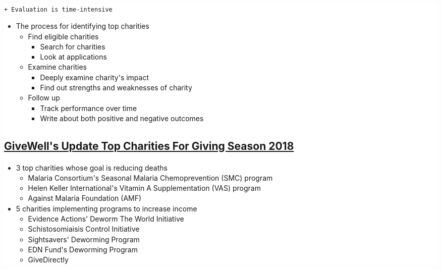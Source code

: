     + Evaluation is time-intensive
+ The process for identifying top charities
    + Find eligible charities
        + Search for charities
        + Look at applications
    + Examine charities
        + Deeply examine charity's impact
        + Find out strengths and weaknesses of charity
    + Follow up
        + Track performance over time
        + Write about both positive and negative outcomes

## [GiveWell's Update Top Charities For Giving Season 2018](https://blog.givewell.org/2018/11/26/our-updated-top-charities-for-giving-season-2018/)

+ 3 top charities whose goal is reducing deaths
    + Malaria Consortium's Seasonal Malaria Chemoprevention (SMC) program
    + Helen Keller International's Vitamin A Supplementation (VAS) program
    + Against Malaria Foundation (AMF)
+ 5 charities implementing programs to increase income
    + Evidence Actions' Deworm The World Initiative
    + Schistosomiaisis Control Initiative
    + Sightsavers' Deworming Program
    + EDN Fund's Deworming Program
    + GiveDirectly
